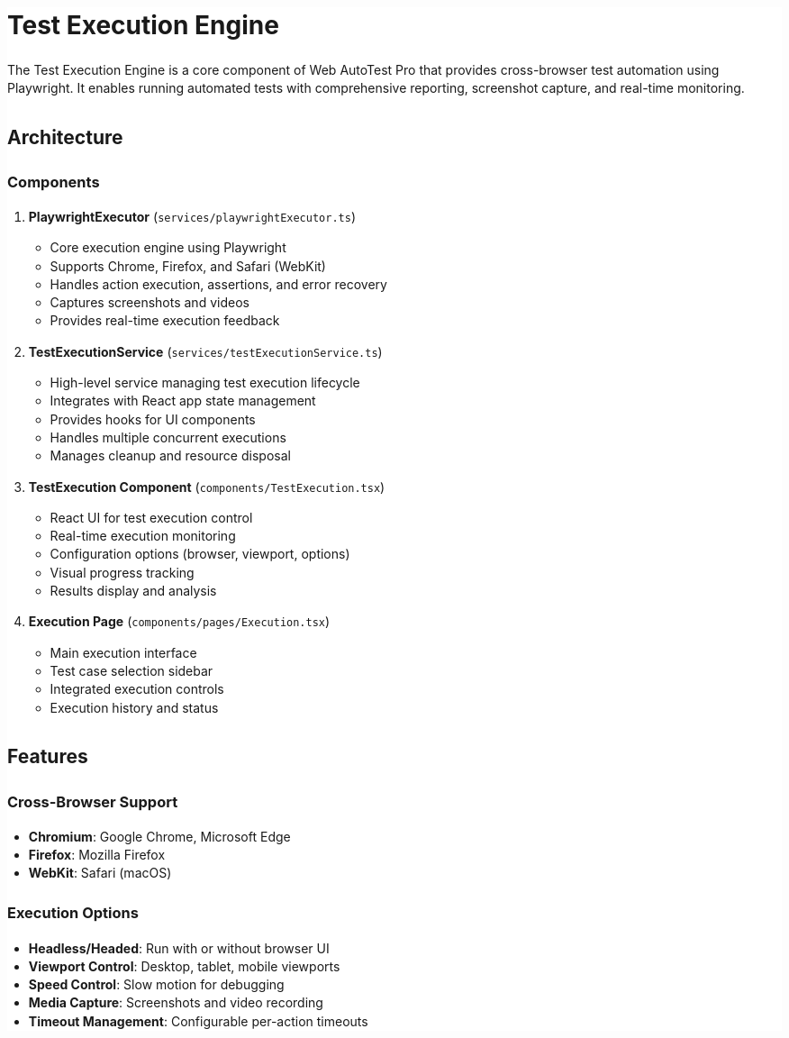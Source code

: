 # Test Execution Engine

The Test Execution Engine is a core component of Web AutoTest Pro that provides cross-browser test automation using Playwright. It enables running automated tests with comprehensive reporting, screenshot capture, and real-time monitoring.

## Architecture

### Components

1. **PlaywrightExecutor** (`services/playwrightExecutor.ts`)
   - Core execution engine using Playwright
   - Supports Chrome, Firefox, and Safari (WebKit)
   - Handles action execution, assertions, and error recovery
   - Captures screenshots and videos
   - Provides real-time execution feedback

2. **TestExecutionService** (`services/testExecutionService.ts`)
   - High-level service managing test execution lifecycle
   - Integrates with React app state management
   - Provides hooks for UI components
   - Handles multiple concurrent executions
   - Manages cleanup and resource disposal

3. **TestExecution Component** (`components/TestExecution.tsx`)
   - React UI for test execution control
   - Real-time execution monitoring
   - Configuration options (browser, viewport, options)
   - Visual progress tracking
   - Results display and analysis

4. **Execution Page** (`components/pages/Execution.tsx`)
   - Main execution interface
   - Test case selection sidebar
   - Integrated execution controls
   - Execution history and status

## Features

### Cross-Browser Support
- **Chromium**: Google Chrome, Microsoft Edge
- **Firefox**: Mozilla Firefox
- **WebKit**: Safari (macOS)

### Execution Options
- **Headless/Headed**: Run with or without browser UI
- **Viewport Control**: Desktop, tablet, mobile viewports
- **Speed Control**: Slow motion for debugging
- **Media Capture**: Screenshots and video recording
- **Timeout Management**: Configurable per-action timeouts
